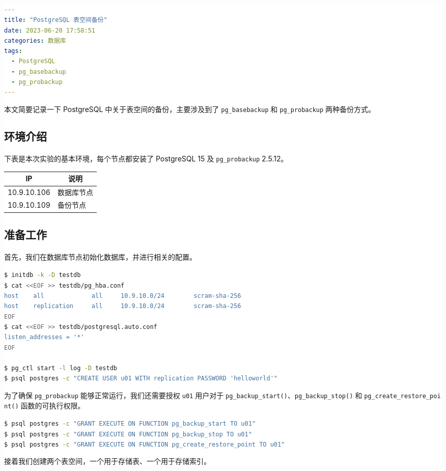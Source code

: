 ```yaml
---
title: "PostgreSQL 表空间备份"
date: 2023-06-20 17:58:51
categories: 数据库
tags:
  - PostgreSQL
  - pg_basebackup
  - pg_probackup
---
```


本文简要记录一下 PostgreSQL 中关于表空间的备份，主要涉及到了 `pg_basebackup` 和 `pg_probackup` 两种备份方式。



## 环境介绍

下表是本次实验的基本环境，每个节点都安装了 PostgreSQL 15 及 `pg_probackup` 2.5.12。

| IP           | 说明       |
|--------------|------------|
| 10.9.10.106  | 数据库节点 |
| 10.9.10.109  | 备份节点   |

## 准备工作

首先，我们在数据库节点初始化数据库，并进行相关的配置。

```bash
$ initdb -k -D testdb
$ cat <<EOF >> testdb/pg_hba.conf
host	all				all		10.9.10.0/24		scram-sha-256
host	replication		all		10.9.10.0/24		scram-sha-256
EOF
$ cat <<EOF >> testdb/postgresql.auto.conf
listen_addresses = '*'
EOF

$ pg_ctl start -l log -D testdb
$ psql postgres -c "CREATE USER u01 WITH replication PASSWORD 'helloworld'"
```

为了确保 `pg_probackup` 能够正常运行，我们还需要授权 `u01` 用户对于 `pg_backup_start()`、`pg_backup_stop()` 和 `pg_create_restore_point()` 函数的可执行权限。

```bash
$ psql postgres -c "GRANT EXECUTE ON FUNCTION pg_backup_start TO u01"
$ psql postgres -c "GRANT EXECUTE ON FUNCTION pg_backup_stop TO u01"
$ psql postgres -c "GRANT EXECUTE ON FUNCTION pg_create_restore_point TO u01"
```

接着我们创建两个表空间，一个用于存储表、一个用于存储索引。
